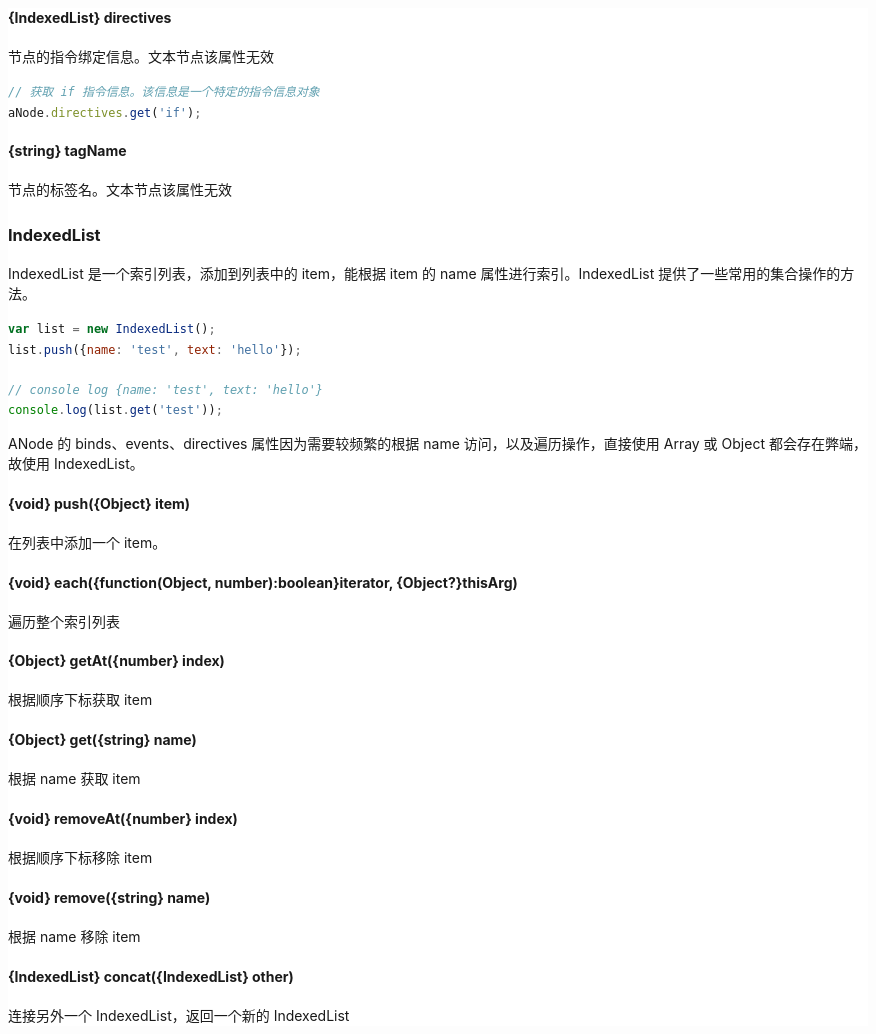 #### {IndexedList} directives

节点的指令绑定信息。文本节点该属性无效

```javascript
// 获取 if 指令信息。该信息是一个特定的指令信息对象
aNode.directives.get('if');
```

#### {string} tagName

节点的标签名。文本节点该属性无效




### IndexedList

IndexedList 是一个索引列表，添加到列表中的 item，能根据 item 的 name 属性进行索引。IndexedList 提供了一些常用的集合操作的方法。

```javascript
var list = new IndexedList();
list.push({name: 'test', text: 'hello'});

// console log {name: 'test', text: 'hello'}
console.log(list.get('test')); 
```

ANode 的 binds、events、directives 属性因为需要较频繁的根据 name 访问，以及遍历操作，直接使用 Array 或 Object 都会存在弊端，故使用 IndexedList。

#### {void} push({Object} item)

在列表中添加一个 item。

#### {void} each({function(Object, number):boolean}iterator, {Object?}thisArg)

遍历整个索引列表

#### {Object} getAt({number} index)

根据顺序下标获取 item

#### {Object} get({string} name)

根据 name 获取 item

#### {void} removeAt({number} index)

根据顺序下标移除 item

#### {void} remove({string} name)

根据 name 移除 item

#### {IndexedList} concat({IndexedList} other)

连接另外一个 IndexedList，返回一个新的 IndexedList

